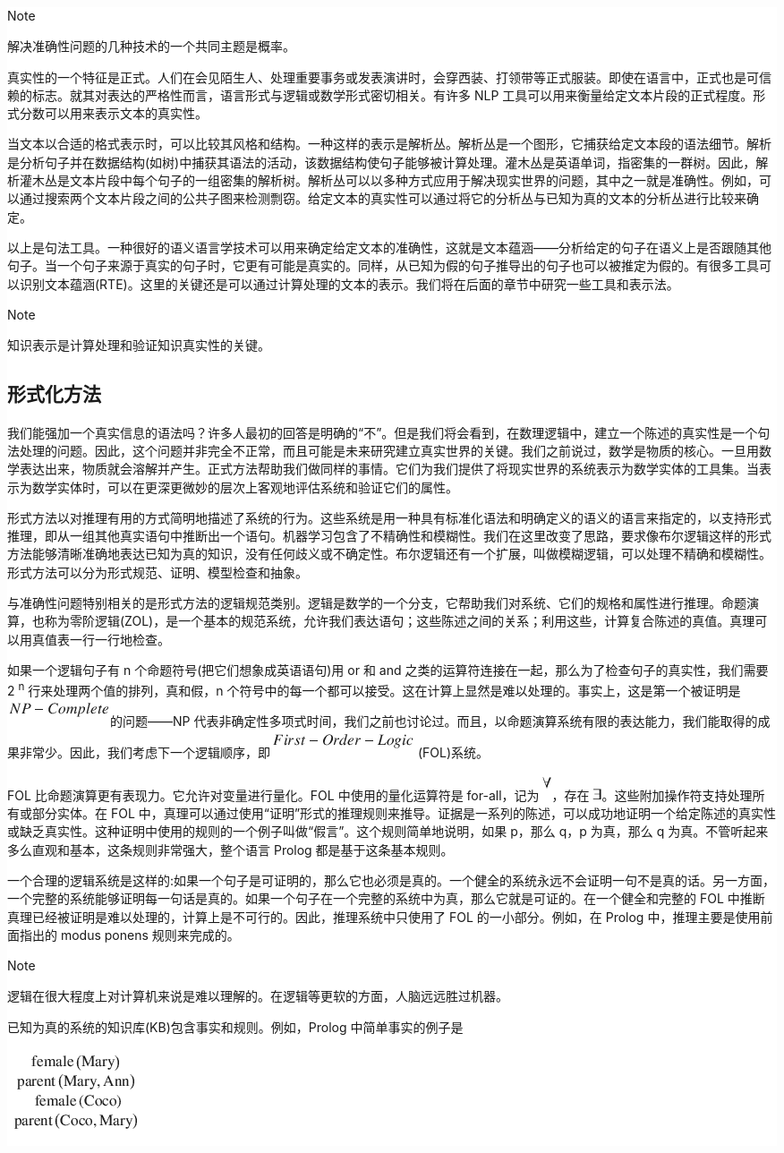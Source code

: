Note

解决准确性问题的几种技术的一个共同主题是概率。

真实性的一个特征是正式。人们在会见陌生人、处理重要事务或发表演讲时，会穿西装、打领带等正式服装。即使在语言中，正式也是可信赖的标志。就其对表达的严格性而言，语言形式与逻辑或数学形式密切相关。有许多 NLP 工具可以用来衡量给定文本片段的正式程度。形式分数可以用来表示文本的真实性。

当文本以合适的格式表示时，可以比较其风格和结构。一种这样的表示是解析丛。解析丛是一个图形，它捕获给定文本段的语法细节。解析是分析句子并在数据结构(如树)中捕获其语法的活动，该数据结构使句子能够被计算处理。灌木丛是英语单词，指密集的一群树。因此，解析灌木丛是文本片段中每个句子的一组密集的解析树。解析丛可以以多种方式应用于解决现实世界的问题，其中之一就是准确性。例如，可以通过搜索两个文本片段之间的公共子图来检测剽窃。给定文本的真实性可以通过将它的分析丛与已知为真的文本的分析丛进行比较来确定。

以上是句法工具。一种很好的语义语言学技术可以用来确定给定文本的准确性，这就是文本蕴涵——分析给定的句子在语义上是否跟随其他句子。当一个句子来源于真实的句子时，它更有可能是真实的。同样，从已知为假的句子推导出的句子也可以被推定为假的。有很多工具可以识别文本蕴涵(RTE)。这里的关键还是可以通过计算处理的文本的表示。我们将在后面的章节中研究一些工具和表示法。

Note

知识表示是计算处理和验证知识真实性的关键。

## 形式化方法

我们能强加一个真实信息的语法吗？许多人最初的回答是明确的“不”。但是我们将会看到，在数理逻辑中，建立一个陈述的真实性是一个句法处理的问题。因此，这个问题并非完全不正常，而且可能是未来研究建立真实世界的关键。我们之前说过，数学是物质的核心。一旦用数学表达出来，物质就会溶解并产生。正式方法帮助我们做同样的事情。它们为我们提供了将现实世界的系统表示为数学实体的工具集。当表示为数学实体时，可以在更深更微妙的层次上客观地评估系统和验证它们的属性。

形式方法以对推理有用的方式简明地描述了系统的行为。这些系统是用一种具有标准化语法和明确定义的语义的语言来指定的，以支持形式推理，即从一组其他真实语句中推断出一个语句。机器学习包含了不精确性和模糊性。我们在这里改变了思路，要求像布尔逻辑这样的形式方法能够清晰准确地表达已知为真的知识，没有任何歧义或不确定性。布尔逻辑还有一个扩展，叫做模糊逻辑，可以处理不精确和模糊性。形式方法可以分为形式规范、证明、模型检查和抽象。

与准确性问题特别相关的是形式方法的逻辑规范类别。逻辑是数学的一个分支，它帮助我们对系统、它们的规格和属性进行推理。命题演算，也称为零阶逻辑(ZOL)，是一个基本的规范系统，允许我们表达语句；这些陈述之间的关系；利用这些，计算复合陈述的真值。真理可以用真值表一行一行地检查。

如果一个逻辑句子有 n 个命题符号(把它们想象成英语语句)用 or 和 and 之类的运算符连接在一起，那么为了检查句子的真实性，我们需要 2 <sup>n</sup> 行来处理两个值的排列，真和假，n 个符号中的每一个都可以接受。这在计算上显然是难以处理的。事实上，这是第一个被证明是![$$ NP- Complete $$](img/A436227_1_En_3_Chapter_IEq3.gif)的问题——NP 代表非确定性多项式时间，我们之前也讨论过。而且，以命题演算系统有限的表达能力，我们能取得的成果非常少。因此，我们考虑下一个逻辑顺序，即![$$ First- Order- Logic $$](img/A436227_1_En_3_Chapter_IEq4.gif) (FOL)系统。

FOL 比命题演算更有表现力。它允许对变量进行量化。FOL 中使用的量化运算符是 for-all，记为![$$ \forall $$](img/A436227_1_En_3_Chapter_IEq5.gif)，存在![$$ \exists $$](img/A436227_1_En_3_Chapter_IEq6.gif)。这些附加操作符支持处理所有或部分实体。在 FOL 中，真理可以通过使用“证明”形式的推理规则来推导。证据是一系列的陈述，可以成功地证明一个给定陈述的真实性或缺乏真实性。这种证明中使用的规则的一个例子叫做“假言”。这个规则简单地说明，如果 p，那么 q，p 为真，那么 q 为真。不管听起来多么直观和基本，这条规则非常强大，整个语言 Prolog 都是基于这条基本规则。

一个合理的逻辑系统是这样的:如果一个句子是可证明的，那么它也必须是真的。一个健全的系统永远不会证明一句不是真的话。另一方面，一个完整的系统能够证明每一句话是真的。如果一个句子在一个完整的系统中为真，那么它就是可证的。在一个健全和完整的 FOL 中推断真理已经被证明是难以处理的，计算上是不可行的。因此，推理系统中只使用了 FOL 的一小部分。例如，在 Prolog 中，推理主要是使用前面指出的 modus ponens 规则来完成的。

Note

逻辑在很大程度上对计算机来说是难以理解的。在逻辑等更软的方面，人脑远远胜过机器。

已知为真的系统的知识库(KB)包含事实和规则。例如，Prolog 中简单事实的例子是

![$$ {\displaystyle \begin{array}{c}\mathrm{female}\left(\mathrm{Mary}\right)\\ {}\mathrm{parent}\left(\mathrm{Mary},\mathrm{Ann}\right)\\ {}\;\mathrm{female}\left(\mathrm{Coco}\right)\\ {}\mathrm{parent}\left(\mathrm{Coco},\mathrm{Mary}\right)\end{array}} $$](img/A436227_1_En_3_Chapter_Equb.gif)
